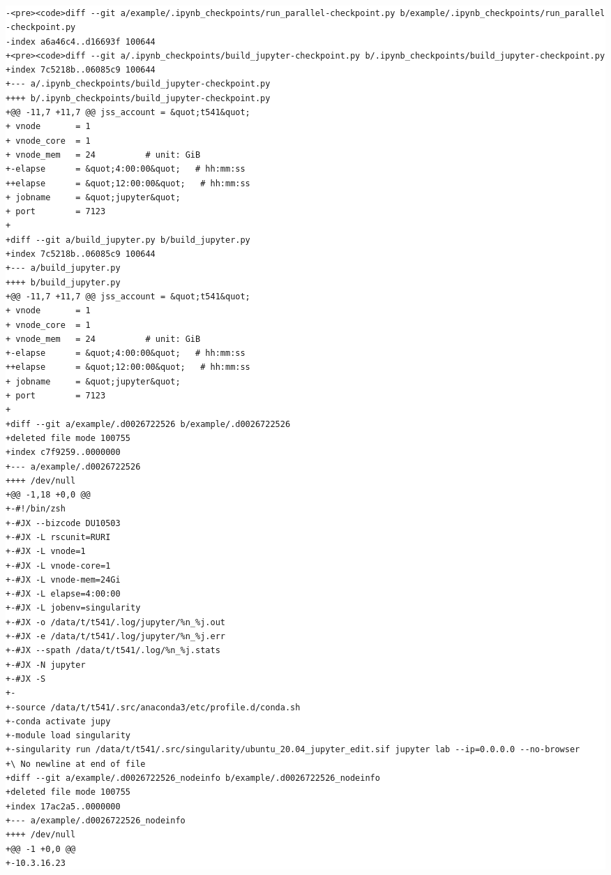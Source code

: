 ```
-<pre><code>diff --git a/example/.ipynb_checkpoints/run_parallel-checkpoint.py b/example/.ipynb_checkpoints/run_parallel-checkpoint.py
-index a6a46c4..d16693f 100644
+<pre><code>diff --git a/.ipynb_checkpoints/build_jupyter-checkpoint.py b/.ipynb_checkpoints/build_jupyter-checkpoint.py
+index 7c5218b..06085c9 100644
+--- a/.ipynb_checkpoints/build_jupyter-checkpoint.py
++++ b/.ipynb_checkpoints/build_jupyter-checkpoint.py
+@@ -11,7 +11,7 @@ jss_account = &quot;t541&quot;
+ vnode       = 1
+ vnode_core  = 1
+ vnode_mem   = 24          # unit: GiB
+-elapse      = &quot;4:00:00&quot;   # hh:mm:ss
++elapse      = &quot;12:00:00&quot;   # hh:mm:ss
+ jobname     = &quot;jupyter&quot;
+ port        = 7123 
+
+diff --git a/build_jupyter.py b/build_jupyter.py
+index 7c5218b..06085c9 100644
+--- a/build_jupyter.py
++++ b/build_jupyter.py
+@@ -11,7 +11,7 @@ jss_account = &quot;t541&quot;
+ vnode       = 1
+ vnode_core  = 1
+ vnode_mem   = 24          # unit: GiB
+-elapse      = &quot;4:00:00&quot;   # hh:mm:ss
++elapse      = &quot;12:00:00&quot;   # hh:mm:ss
+ jobname     = &quot;jupyter&quot;
+ port        = 7123 
+
+diff --git a/example/.d0026722526 b/example/.d0026722526
+deleted file mode 100755
+index c7f9259..0000000
+--- a/example/.d0026722526
++++ /dev/null
+@@ -1,18 +0,0 @@
+-#!/bin/zsh
+-#JX --bizcode DU10503
+-#JX -L rscunit=RURI
+-#JX -L vnode=1
+-#JX -L vnode-core=1
+-#JX -L vnode-mem=24Gi
+-#JX -L elapse=4:00:00
+-#JX -L jobenv=singularity
+-#JX -o /data/t/t541/.log/jupyter/%n_%j.out
+-#JX -e /data/t/t541/.log/jupyter/%n_%j.err
+-#JX --spath /data/t/t541/.log/%n_%j.stats
+-#JX -N jupyter
+-#JX -S
+-
+-source /data/t/t541/.src/anaconda3/etc/profile.d/conda.sh
+-conda activate jupy
+-module load singularity
+-singularity run /data/t/t541/.src/singularity/ubuntu_20.04_jupyter_edit.sif jupyter lab --ip=0.0.0.0 --no-browser
+\ No newline at end of file
+diff --git a/example/.d0026722526_nodeinfo b/example/.d0026722526_nodeinfo
+deleted file mode 100755
+index 17ac2a5..0000000
+--- a/example/.d0026722526_nodeinfo
++++ /dev/null
+@@ -1 +0,0 @@
+-10.3.16.23
```